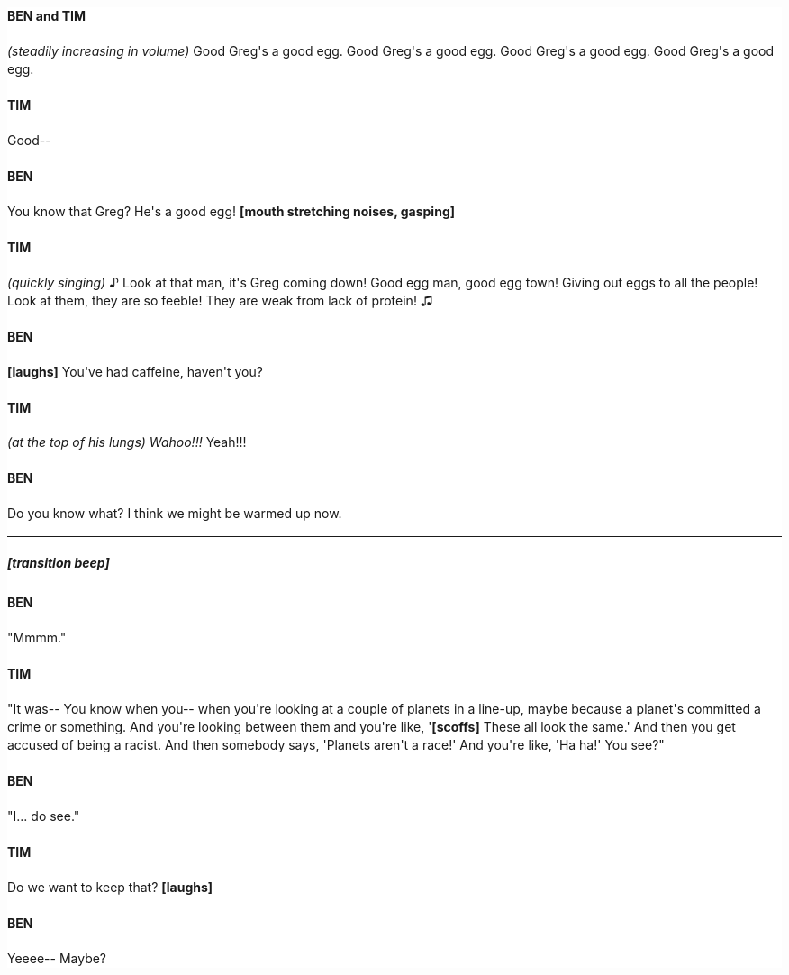 #### BEN and TIM

_(steadily increasing in volume)_ Good Greg's a good egg. Good Greg's a good egg. Good Greg's a good egg. Good Greg's a good egg.

#### TIM

Good--

#### BEN

You know that Greg? He's a good egg! __[mouth stretching noises, gasping]__

#### TIM

_(quickly singing)_ ♪ Look at that man, it's Greg coming down! Good egg man, good egg town! Giving out eggs to all the people! Look at them, they are so feeble! They are weak from lack of protein! ♫

#### BEN

__[laughs]__ You've had caffeine, haven't you?

#### TIM

_(at the top of his lungs)_ *Wahoo!!!* Yeah!!!

#### BEN

Do you know what? I think we might be warmed up now.

------

##### [transition beep]

#### BEN

"Mmmm."

#### TIM

"It was-- You know when you-- when you're looking at a couple of planets in a line-up, maybe because a planet's committed a crime or something. And you're looking between them and you're like, '__[scoffs]__ These all look the same.' And then you get accused of being a racist. And then somebody says, 'Planets aren't a race!' And you're like, 'Ha ha!' You see?"

#### BEN

"I... do see."

#### TIM

Do we want to keep that? __[laughs]__

#### BEN

Yeeee-- Maybe?
